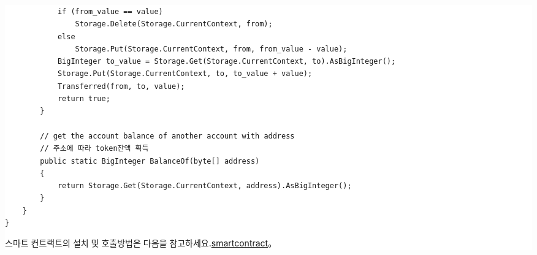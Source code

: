 ```
            if (from_value == value)
                Storage.Delete(Storage.CurrentContext, from);
            else
                Storage.Put(Storage.CurrentContext, from, from_value - value);
            BigInteger to_value = Storage.Get(Storage.CurrentContext, to).AsBigInteger();
            Storage.Put(Storage.CurrentContext, to, to_value + value);
            Transferred(from, to, value);
            return true;
        }

        // get the account balance of another account with address
        // 주소에 따라 token잔액 획득
        public static BigInteger BalanceOf(byte[] address)
        {
            return Storage.Get(Storage.CurrentContext, address).AsBigInteger();
        }
    }
}
```


스마트 컨트랙트의 설치 및 호출방법은 다음을 참고하세요.[smartcontract](./ontology_java_sdk_smartcontract_ko.html)。
